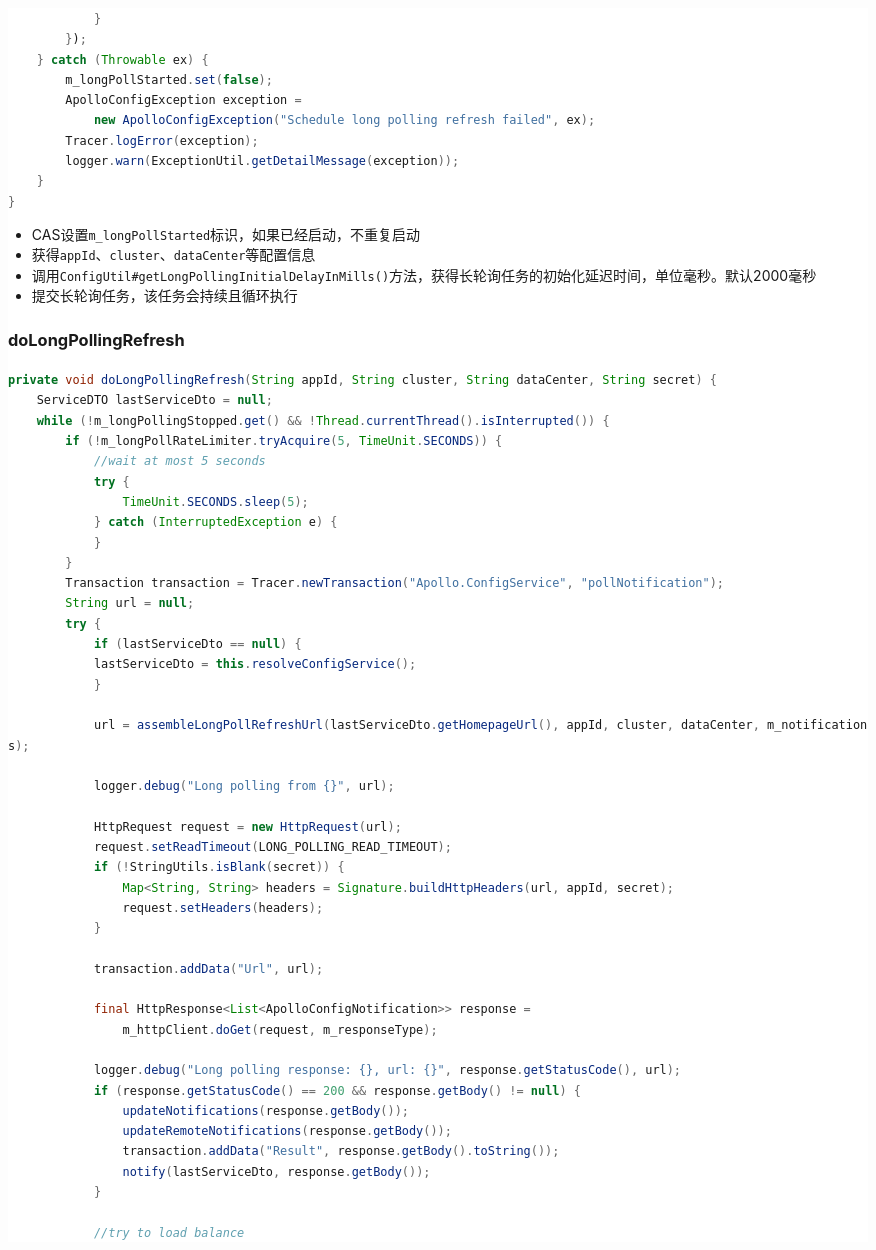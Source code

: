 ```java
            }
        });
    } catch (Throwable ex) {
        m_longPollStarted.set(false);
        ApolloConfigException exception =
            new ApolloConfigException("Schedule long polling refresh failed", ex);
        Tracer.logError(exception);
        logger.warn(ExceptionUtil.getDetailMessage(exception));
    }
}
```

* CAS设置`m_longPollStarted`标识，如果已经启动，不重复启动
* 获得`appId`、`cluster`、`dataCenter`等配置信息
* 调用`ConfigUtil#getLongPollingInitialDelayInMills()`方法，获得长轮询任务的初始化延迟时间，单位毫秒。默认2000毫秒
* 提交长轮询任务，该任务会持续且循环执行

### doLongPollingRefresh

```java
private void doLongPollingRefresh(String appId, String cluster, String dataCenter, String secret) {
    ServiceDTO lastServiceDto = null;
    while (!m_longPollingStopped.get() && !Thread.currentThread().isInterrupted()) {
        if (!m_longPollRateLimiter.tryAcquire(5, TimeUnit.SECONDS)) {
            //wait at most 5 seconds
            try {
                TimeUnit.SECONDS.sleep(5);
            } catch (InterruptedException e) {
            }
        }
        Transaction transaction = Tracer.newTransaction("Apollo.ConfigService", "pollNotification");
        String url = null;
        try {
            if (lastServiceDto == null) {
            lastServiceDto = this.resolveConfigService();
            }

            url = assembleLongPollRefreshUrl(lastServiceDto.getHomepageUrl(), appId, cluster, dataCenter, m_notifications);

            logger.debug("Long polling from {}", url);

            HttpRequest request = new HttpRequest(url);
            request.setReadTimeout(LONG_POLLING_READ_TIMEOUT);
            if (!StringUtils.isBlank(secret)) {
                Map<String, String> headers = Signature.buildHttpHeaders(url, appId, secret);
                request.setHeaders(headers);
            }

            transaction.addData("Url", url);

            final HttpResponse<List<ApolloConfigNotification>> response =
                m_httpClient.doGet(request, m_responseType);

            logger.debug("Long polling response: {}, url: {}", response.getStatusCode(), url);
            if (response.getStatusCode() == 200 && response.getBody() != null) {
                updateNotifications(response.getBody());
                updateRemoteNotifications(response.getBody());
                transaction.addData("Result", response.getBody().toString());
                notify(lastServiceDto, response.getBody());
            }

            //try to load balance
```